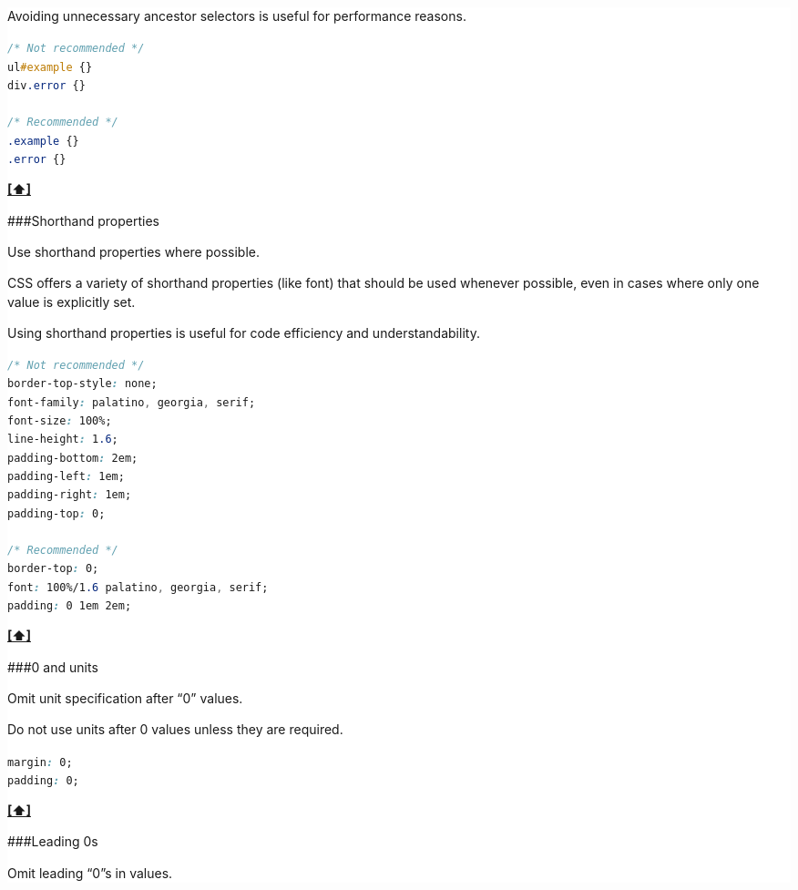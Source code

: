 Avoiding unnecessary ancestor selectors is useful for performance reasons.

```css
/* Not recommended */
ul#example {}
div.error {}

/* Recommended */
.example {}
.error {}
```

**[[⬆]](#table-of-contents)**

###Shorthand properties

Use shorthand properties where possible.

CSS offers a variety of shorthand properties (like font) that should be used whenever possible, even in cases where only one value is explicitly set.

Using shorthand properties is useful for code efficiency and understandability.

```css
/* Not recommended */
border-top-style: none;
font-family: palatino, georgia, serif;
font-size: 100%;
line-height: 1.6;
padding-bottom: 2em;
padding-left: 1em;
padding-right: 1em;
padding-top: 0;

/* Recommended */
border-top: 0;
font: 100%/1.6 palatino, georgia, serif;
padding: 0 1em 2em;
```

**[[⬆]](#table-of-contents)**

###0 and units

Omit unit specification after “0” values.

Do not use units after 0 values unless they are required.

```css
margin: 0;
padding: 0;
```

**[[⬆]](#table-of-contents)**

###Leading 0s

Omit leading “0”s in values.
